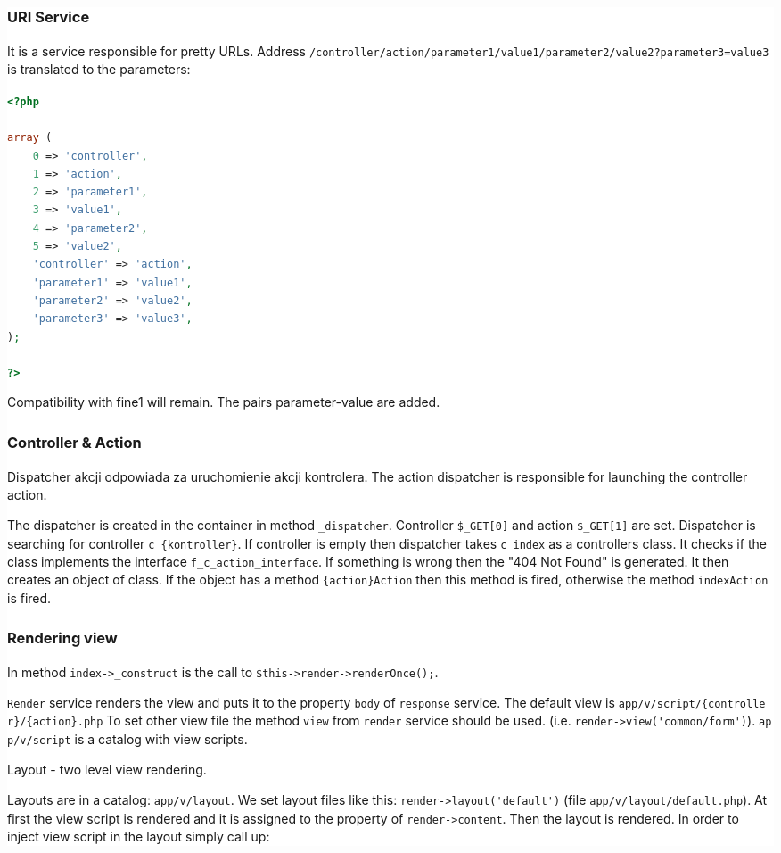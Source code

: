### URI Service

It is a service responsible for pretty URLs.
Address `/controller/action/parameter1/value1/parameter2/value2?parameter3=value3`
is translated to the parameters:

```php
<?php

array (
    0 => 'controller',
    1 => 'action',
    2 => 'parameter1',
    3 => 'value1',
    4 => 'parameter2',
    5 => 'value2',
    'controller' => 'action',
    'parameter1' => 'value1',
    'parameter2' => 'value2',
    'parameter3' => 'value3',
);

?>
```
Compatibility with fine1 will remain. The pairs parameter-value are added.

### Controller & Action

Dispatcher akcji odpowiada za uruchomienie akcji kontrolera.
The action dispatcher is responsible for launching the controller action.

The dispatcher is created in the container in method `_dispatcher`.
Controller `$_GET[0]` and action `$_GET[1]` are set.
Dispatcher is searching for controller `c_{kontroller}`.
If controller is empty then dispatcher takes `c_index` as a controllers class.
It checks if the class implements the interface `f_c_action_interface`.
If something is wrong then the "404 Not Found" is generated.
It then creates an object of class. If the object has a method `{action}Action` then this method is fired,
otherwise the method `indexAction` is fired.

### Rendering view

In method `index->_construct` is the call to `$this->render->renderOnce();`.

`Render` service renders the view and puts it to the property `body` of `response` service.
The default view is `app/v/script/{controller}/{action}.php`
To set other view file the method `view` from `render` service should be used.
(i.e. `render->view('common/form')`).
`app/v/script` is a catalog with view scripts.

Layout - two level view rendering.

Layouts are in a catalog: `app/v/layout`.
We set layout files like this: `render->layout('default')` (file `app/v/layout/default.php`).
At first the view script is rendered and it is assigned to the property of `render->content`.
Then the layout is rendered. In order to inject view script in the layout simply call up:
